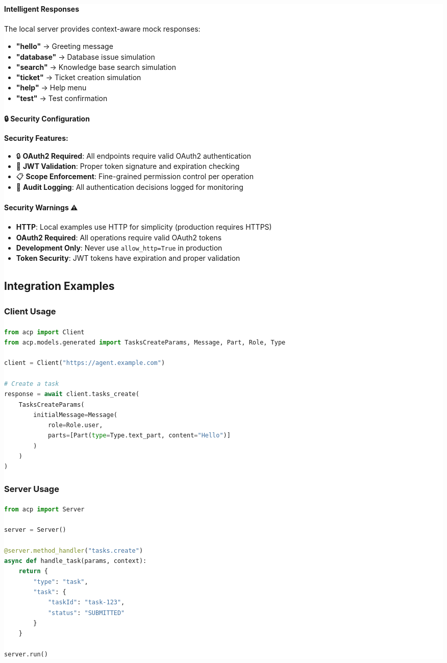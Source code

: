 #### Intelligent Responses  
The local server provides context-aware mock responses:
- **"hello"** → Greeting message
- **"database"** → Database issue simulation  
- **"search"** → Knowledge base search simulation
- **"ticket"** → Ticket creation simulation
- **"help"** → Help menu
- **"test"** → Test confirmation

#### 🔒 Security Configuration

**Security Features:**
- 🔒 **OAuth2 Required**: All endpoints require valid OAuth2 authentication
- 🔑 **JWT Validation**: Proper token signature and expiration checking
- 📋 **Scope Enforcement**: Fine-grained permission control per operation
- 📝 **Audit Logging**: All authentication decisions logged for monitoring

#### Security Warnings ⚠️
- **HTTP**: Local examples use HTTP for simplicity (production requires HTTPS)
- **OAuth2 Required**: All operations require valid OAuth2 tokens
- **Development Only**: Never use `allow_http=True` in production
- **Token Security**: JWT tokens have expiration and proper validation

## Integration Examples

### Client Usage

```python
from acp import Client
from acp.models.generated import TasksCreateParams, Message, Part, Role, Type

client = Client("https://agent.example.com")

# Create a task
response = await client.tasks_create(
    TasksCreateParams(
        initialMessage=Message(
            role=Role.user, 
            parts=[Part(type=Type.text_part, content="Hello")]
        )
    )
)
```

### Server Usage

```python
from acp import Server

server = Server()

@server.method_handler("tasks.create")
async def handle_task(params, context):
    return {
        "type": "task",
        "task": {
            "taskId": "task-123",
            "status": "SUBMITTED"
        }
    }

server.run()
```
